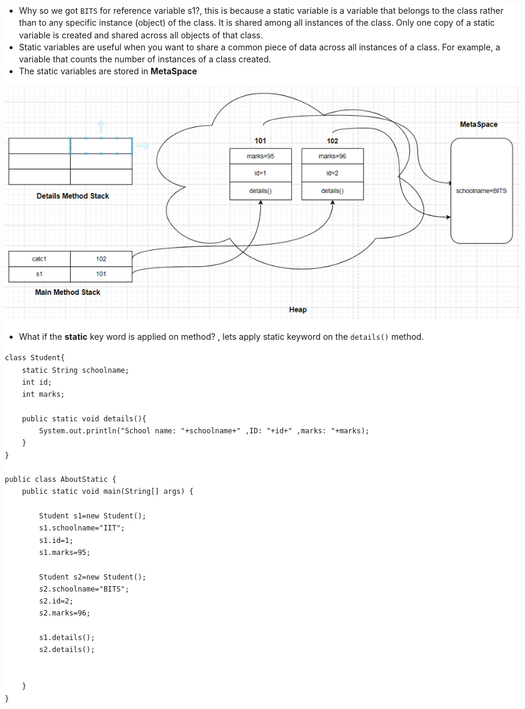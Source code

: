- Why so we got `BITS` for reference variable s1?, this is because a static variable is a variable that belongs to the class rather than to any specific instance (object) of the class. It is shared among all instances of the class. Only one copy of a static variable is created and shared across all objects of that class.
- Static variables are useful when you want to share a common piece of data across all instances of a class. For example, a variable that counts the number of instances of a class created.
- The static variables are stored in **MetaSpace** 

![alt text](image-11.png)

- What if the **static** key word is applied on method? , lets apply static keyword on the `details()` method.

```
class Student{
    static String schoolname;
    int id;
    int marks;

    public static void details(){
        System.out.println("School name: "+schoolname+" ,ID: "+id+" ,marks: "+marks);
    }
}

public class AboutStatic {
    public static void main(String[] args) {
        
        Student s1=new Student();
        s1.schoolname="IIT";
        s1.id=1;
        s1.marks=95;

        Student s2=new Student();
        s2.schoolname="BITS";
        s2.id=2;
        s2.marks=96;

        s1.details();
        s2.details();

        
    }
}
```
